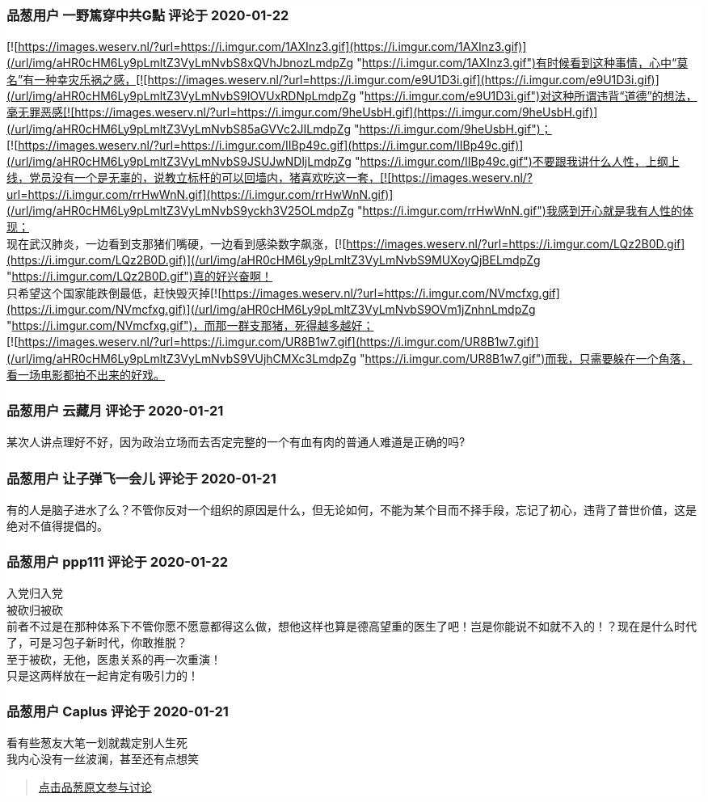 ### 品葱用户 **一野篤穿中共G點** 评论于 2020-01-22
        
[![https://images.weserv.nl/?url=https://i.imgur.com/1AXInz3.gif](https://i.imgur.com/1AXInz3.gif)](/url/img/aHR0cHM6Ly9pLmltZ3VyLmNvbS8xQVhJbnozLmdpZg "https://i.imgur.com/1AXInz3.gif")有时候看到这种事情，心中“莫名”有一种幸灾乐祸之感，[![https://images.weserv.nl/?url=https://i.imgur.com/e9U1D3i.gif](https://i.imgur.com/e9U1D3i.gif)](/url/img/aHR0cHM6Ly9pLmltZ3VyLmNvbS9lOVUxRDNpLmdpZg "https://i.imgur.com/e9U1D3i.gif")对这种所谓违背“道德”的想法，毫无罪恶感[![https://images.weserv.nl/?url=https://i.imgur.com/9heUsbH.gif](https://i.imgur.com/9heUsbH.gif)](/url/img/aHR0cHM6Ly9pLmltZ3VyLmNvbS85aGVVc2JILmdpZg "https://i.imgur.com/9heUsbH.gif")；  
[![https://images.weserv.nl/?url=https://i.imgur.com/IIBp49c.gif](https://i.imgur.com/IIBp49c.gif)](/url/img/aHR0cHM6Ly9pLmltZ3VyLmNvbS9JSUJwNDljLmdpZg "https://i.imgur.com/IIBp49c.gif")不要跟我讲什么人性，上纲上线，党员没有一个是无辜的，说教立标杆的可以回墙内，猪喜欢吃这一套，[![https://images.weserv.nl/?url=https://i.imgur.com/rrHwWnN.gif](https://i.imgur.com/rrHwWnN.gif)](/url/img/aHR0cHM6Ly9pLmltZ3VyLmNvbS9yckh3V25OLmdpZg "https://i.imgur.com/rrHwWnN.gif")我感到开心就是我有人性的体现；  
现在武汉肺炎，一边看到支那猪们嘴硬，一边看到感染数字飙涨，[![https://images.weserv.nl/?url=https://i.imgur.com/LQz2B0D.gif](https://i.imgur.com/LQz2B0D.gif)](/url/img/aHR0cHM6Ly9pLmltZ3VyLmNvbS9MUXoyQjBELmdpZg "https://i.imgur.com/LQz2B0D.gif")真的好兴奋啊！  
只希望这个国家能跌倒最低，赶快毁灭掉[![https://images.weserv.nl/?url=https://i.imgur.com/NVmcfxg.gif](https://i.imgur.com/NVmcfxg.gif)](/url/img/aHR0cHM6Ly9pLmltZ3VyLmNvbS9OVm1jZnhnLmdpZg "https://i.imgur.com/NVmcfxg.gif")，而那一群支那猪，死得越多越好；  
[![https://images.weserv.nl/?url=https://i.imgur.com/UR8B1w7.gif](https://i.imgur.com/UR8B1w7.gif)](/url/img/aHR0cHM6Ly9pLmltZ3VyLmNvbS9VUjhCMXc3LmdpZg "https://i.imgur.com/UR8B1w7.gif")而我，只需要躲在一个角落，看一场电影都拍不出来的好戏。
        
                

### 品葱用户 **云藏月** 评论于 2020-01-21
        
某次人讲点理好不好，因为政治立场而去否定完整的一个有血有肉的普通人难道是正确的吗?
        
                

### 品葱用户 **让子弹飞一会儿** 评论于 2020-01-21
        
有的人是脑子进水了么？不管你反对一个组织的原因是什么，但无论如何，不能为某个目而不择手段，忘记了初心，违背了普世价值，这是绝对不值得提倡的。
        
                

### 品葱用户 **ppp111** 评论于 2020-01-22
        
入党归入党  
被砍归被砍  
前者不过是在那种体系下不管你愿不愿意都得这么做，想他这样也算是德高望重的医生了吧！岂是你能说不如就不入的！？现在是什么时代了，可是习包子新时代，你敢推脱？  
至于被砍，无他，医患关系的再一次重演！  
只是这两样放在一起肯定有吸引力的！
        
                

### 品葱用户 **Caplus** 评论于 2020-01-21
        
看有些葱友大笔一划就裁定别人生死  
我内心没有一丝波澜，甚至还有点想笑
        
                


> [点击品葱原文参与讨论](https://pincong.rocks/question/15760)

